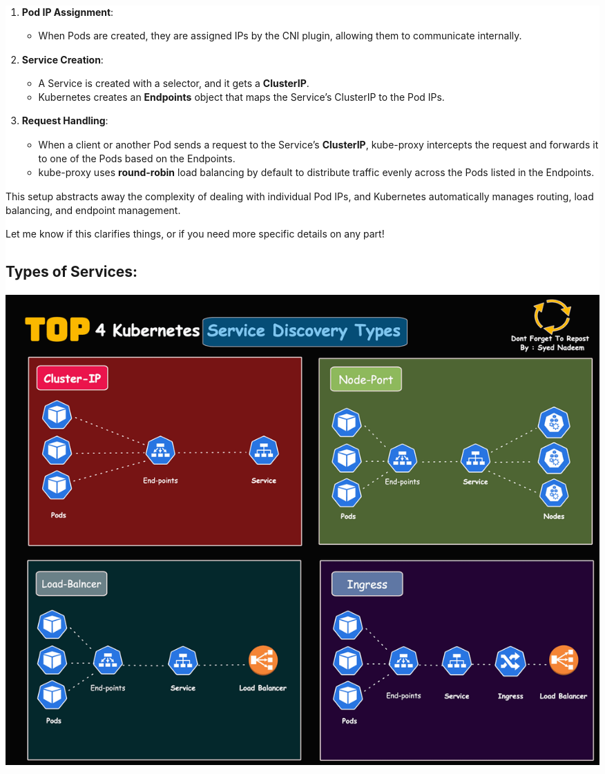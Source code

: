 1. **Pod IP Assignment**:

   - When Pods are created, they are assigned IPs by the CNI plugin, allowing them to communicate internally.

2. **Service Creation**:

   - A Service is created with a selector, and it gets a **ClusterIP**.
   - Kubernetes creates an **Endpoints** object that maps the Service’s ClusterIP to the Pod IPs.

3. **Request Handling**:
   - When a client or another Pod sends a request to the Service’s **ClusterIP**, kube-proxy intercepts the request and forwards it to one of the Pods based on the Endpoints.
   - kube-proxy uses **round-robin** load balancing by default to distribute traffic evenly across the Pods listed in the Endpoints.

This setup abstracts away the complexity of dealing with individual Pod IPs, and Kubernetes automatically manages routing, load balancing, and endpoint management.

Let me know if this clarifies things, or if you need more specific details on any part!

## **Types of Services:**

![alt text](images/services.gif)

